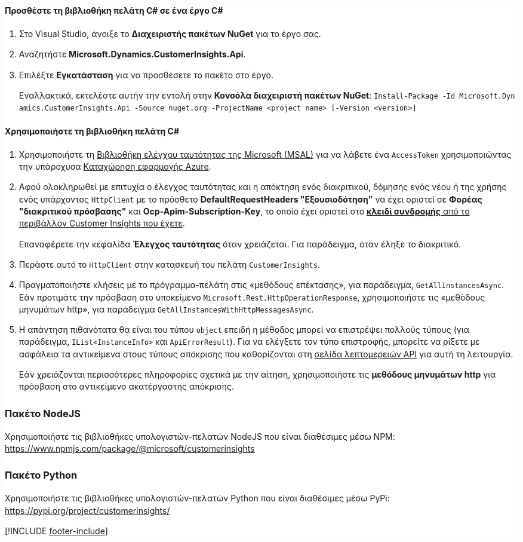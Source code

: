 #### <a name="add-the-c-client-library-to-a-c-project"></a>Προσθέστε τη βιβλιοθήκη πελάτη C# σε ένα έργο C#

1. Στο Visual Studio, άνοιξε το **Διαχειριστής πακέτων NuGet** για το έργο σας.

1. Αναζητήστε **Microsoft.Dynamics.CustomerInsights.Api**.

1. Επιλέξτε **Εγκατάσταση** για να προσθέσετε το πακέτο στο έργο.
 
   Εναλλακτικά, εκτελέστε αυτήν την εντολή στην **Κονσόλα διαχειριστή πακέτων NuGet**: `Install-Package -Id Microsoft.Dynamics.CustomerInsights.Api -Source nuget.org -ProjectName <project name> [-Version <version>]`

 

#### <a name="use-the-c-client-library"></a>Χρησιμοποιήστε τη βιβλιοθήκη πελάτη C#

1. Χρησιμοποιήστε τη [Βιβλιοθήκη ελέγχου ταυτότητας της Microsoft (MSAL)](/azure/active-directory/develop/msal-overview) για να λάβετε ένα `AccessToken` χρησιμοποιώντας την υπάροχυσα [Καταχώρηση εφαρμογής Azure](#create-a-new-app-registration-in-the-azure-portal).

1. Αφού ολοκληρωθεί με επιτυχία ο έλεγχος ταυτότητας και η απόκτηση ενός διακριτικού, δόμησης ενός νέου ή της χρήσης ενός υπάρχοντος `HttpClient` με το πρόσθετο **DefaultRequestHeaders "Εξουσιοδότηση"** να έχει οριστεί σε **Φορέας "διακριτικού πρόσβασης"** και **Ocp-Apim-Subscription-Key**, το οποίο έχει οριστεί στο [**κλειδί συνδρομής** από το περιβάλλον Customer Insights που έχετε](#get-started-trying-the-customer-insights-apis).   
 
   Επαναφέρετε την κεφαλίδα **Έλεγχος ταυτότητας** όταν χρειάζεται. Για παράδειγμα, όταν έληξε το διακριτικό.

1. Περάστε αυτό το `HttpClient` στην κατασκευή του πελάτη `CustomerInsights`.



1. Πραγματοποιήστε κλήσεις με το πρόγραμμα-πελάτη στις «μεθόδους επέκτασης», για παράδειγμα, `GetAllInstancesAsync`. Εάν προτιμάτε την πρόσβαση στο υποκείμενο `Microsoft.Rest.HttpOperationResponse`, χρησιμοποιήστε τις «μεθόδους μηνυμάτων http», για παράδειγμα `GetAllInstancesWithHttpMessagesAsync`.

1. Η απάντηση πιθανότατα θα είναι του τύπου `object` επειδή η μέθοδος μπορεί να επιστρέψει πολλούς τύπους (για παράδειγμα, `IList<InstanceInfo>` και `ApiErrorResult`). Για να ελέγξετε τον τύπο επιστροφής, μπορείτε να ρίξετε με ασφάλεια τα αντικείμενα στους τύπους απόκρισης που καθορίζονται στη [σελίδα λεπτομερειών API](https://developer.ci.ai.dynamics.com/api-details#api=CustomerInsights) για αυτή τη λειτουργία.    
   
   Εάν χρειάζονται περισσότερες πληροφορίες σχετικά με την αίτηση, χρησιμοποιήστε τις **μεθόδους μηνυμάτων http** για πρόσβαση στο αντικείμενο ακατέργαστης απόκρισης.

### <a name="nodejs-package"></a>Πακέτο NodeJS

Χρησιμοποιήστε τις βιβλιοθήκες υπολογιστών-πελατών NodeJS που είναι διαθέσιμες μέσω NPM: https://www.npmjs.com/package/@microsoft/customerinsights

### <a name="python-package"></a>Πακέτο Python

Χρησιμοποιήστε τις βιβλιοθήκες υπολογιστών-πελατών Python που είναι διαθέσιμες μέσω PyPi: https://pypi.org/project/customerinsights/

[!INCLUDE [footer-include](includes/footer-banner.md)]
